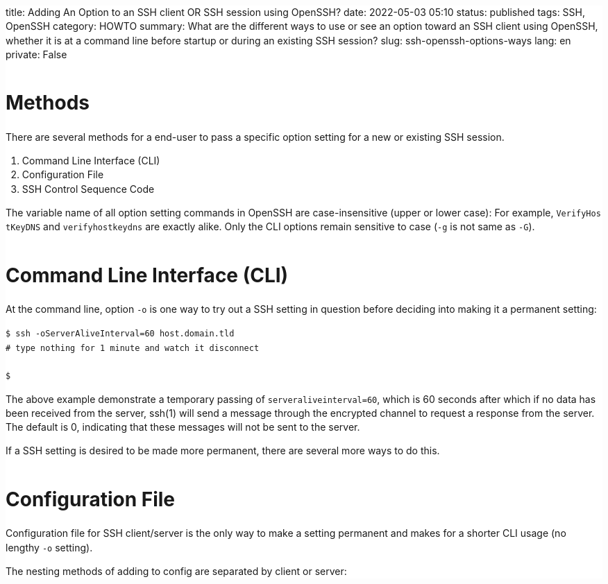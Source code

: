 title: Adding An Option to an SSH client OR SSH session using OpenSSH?
date: 2022-05-03 05:10
status: published
tags: SSH, OpenSSH
category: HOWTO
summary: What are the different ways to use or see an option toward an SSH client using OpenSSH, whether it is at a command line before startup or during an existing SSH session?
slug: ssh-openssh-options-ways
lang: en
private: False

# Methods
There are several methods for a end-user to pass a specific option 
setting for a new or existing SSH session.

1. Command Line Interface (CLI)
2. Configuration File
3. SSH Control Sequence Code

The variable name of all option setting commands in OpenSSH are case-insensitive (upper or lower case): For example, `VerifyHostKeyDNS` and `verifyhostkeydns` are exactly alike.  Only the CLI options remain sensitive to case (`-g` is not same as `-G`).

# Command Line Interface (CLI)

At the command line, option `-o` is one way to try out a SSH setting in question before deciding into making it a permanent setting:

```console
$ ssh -oServerAliveInterval=60 host.domain.tld
# type nothing for 1 minute and watch it disconnect

$
```
The above example demonstrate a temporary passing of `serveraliveinterval=60`,
which is 60 seconds after which if no data has been received 
from the server, ssh(1) will send a message 
through the encrypted channel to request a 
response from the server.  The default is 0, 
indicating that these messages will not be sent 
to the server.

If a SSH setting is desired to be made more permanent, there are several more
ways to do this.

# Configuration File

Configuration file for SSH client/server is the only way to make a setting
permanent and makes for a shorter CLI usage (no lengthy `-o` setting).

The nesting methods of adding to config are separated by client or server:

